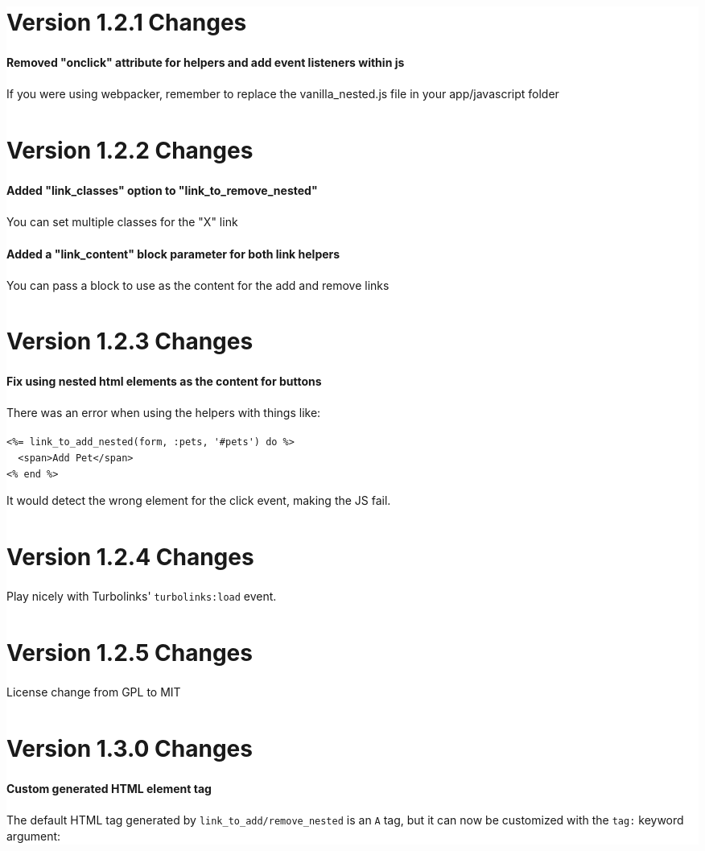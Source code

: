 # Version 1.2.1 Changes

#### Removed "onclick" attribute for helpers and add event listeners within js

If you were using webpacker, remember to replace the vanilla_nested.js file in your app/javascript folder

# Version 1.2.2 Changes

#### Added "link_classes" option to "link_to_remove_nested"

You can set multiple classes for the "X" link

#### Added a "link_content" block parameter for both link helpers

You can pass a block to use as the content for the add and remove links

# Version 1.2.3 Changes

#### Fix using nested html elements as the content for buttons

There was an error when using the helpers with things like:

```erb
<%= link_to_add_nested(form, :pets, '#pets') do %>
  <span>Add Pet</span>
<% end %>
```

It would detect the wrong element for the click event, making the JS fail.

# Version 1.2.4 Changes

Play nicely with Turbolinks' `turbolinks:load` event.

# Version 1.2.5 Changes

License change from GPL to MIT

# Version 1.3.0 Changes

#### Custom generated HTML element tag

The default HTML tag generated by `link_to_add/remove_nested` is an `A` tag, but it can now be customized with the `tag:` keyword argument:
